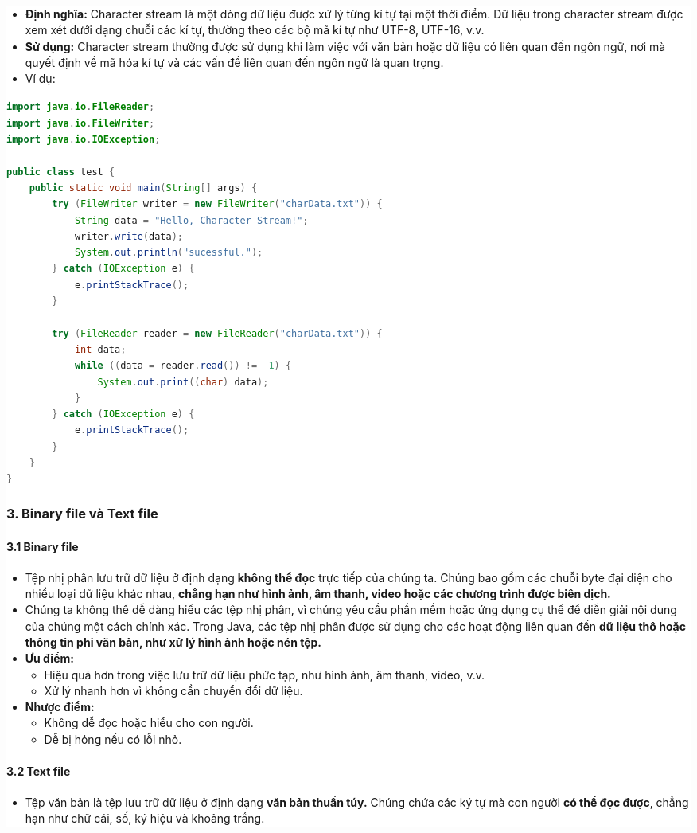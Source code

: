 
- **Định nghĩa:** Character stream là một dòng dữ liệu được xử lý từng kí tự tại một thời điểm. Dữ liệu trong character stream được xem xét dưới dạng chuỗi các kí tự, thường theo các bộ mã kí tự như UTF-8, UTF-16, v.v.
- **Sử dụng:** Character stream thường được sử dụng khi làm việc với văn bản hoặc dữ liệu có liên quan đến ngôn ngữ, nơi mà quyết định về mã hóa kí tự và các vấn đề liên quan đến ngôn ngữ là quan trọng.
- Ví dụ:
```java
import java.io.FileReader;
import java.io.FileWriter;
import java.io.IOException;

public class test {
    public static void main(String[] args) {
        try (FileWriter writer = new FileWriter("charData.txt")) {
            String data = "Hello, Character Stream!";
            writer.write(data);
            System.out.println("sucessful.");
        } catch (IOException e) {
            e.printStackTrace();
        }

        try (FileReader reader = new FileReader("charData.txt")) {
            int data;
            while ((data = reader.read()) != -1) {
                System.out.print((char) data);
            }
        } catch (IOException e) {
            e.printStackTrace();
        }
    }
}
```
### 3. Binary file và Text file
#### 3.1 Binary file
- Tệp nhị phân lưu trữ dữ liệu ở định dạng **không thể đọc** trực tiếp của chúng ta. Chúng bao gồm các chuỗi byte đại diện cho nhiều loại dữ liệu khác nhau, **chẳng hạn như hình ảnh, âm thanh, video hoặc các chương trình được biên dịch.**
- Chúng ta không thể dễ dàng hiểu các tệp nhị phân, vì chúng yêu cầu phần mềm hoặc ứng dụng cụ thể để diễn giải nội dung của chúng một cách chính xác. Trong Java, các tệp nhị phân được sử dụng cho các hoạt động liên quan đến **dữ liệu thô hoặc thông tin phi văn bản, như xử lý hình ảnh hoặc nén tệp.**
- **Ưu điểm:**
  - Hiệu quả hơn trong việc lưu trữ dữ liệu phức tạp, như hình ảnh, âm thanh, video, v.v.
  - Xử lý nhanh hơn vì không cần chuyển đổi dữ liệu.
- **Nhược điểm:**
  - Không dễ đọc hoặc hiểu cho con người.
  - Dễ bị hỏng nếu có lỗi nhỏ.
#### 3.2 Text file
- Tệp văn bản là tệp lưu trữ dữ liệu ở định dạng **văn bản thuần túy.** Chúng chứa các ký tự mà con người **có thể đọc được**, chẳng hạn như chữ cái, số, ký hiệu và khoảng trắng.
